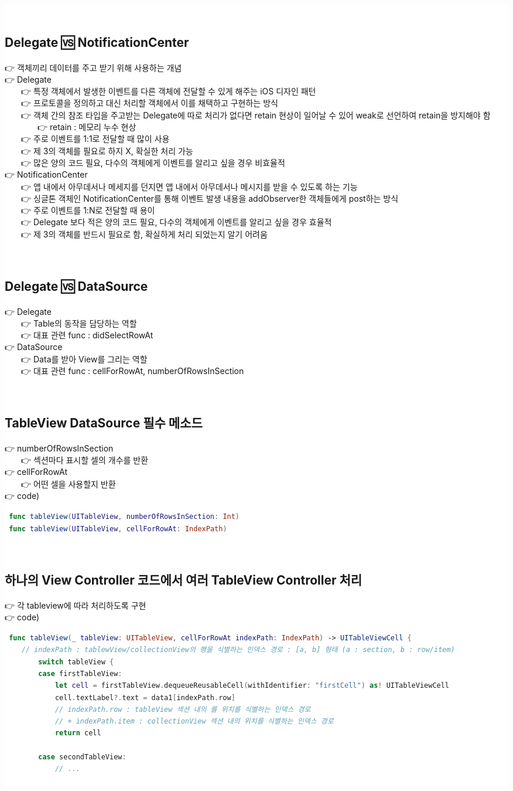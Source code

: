 <br>

## Delegate 🆚 NotificationCenter
👉 객체끼리 데이터를 주고 받기 위해 사용하는 개념  
👉 Delegate  
　　👉 특정 객체에서 발생한 이벤트를 다른 객체에 전달할 수 있게 해주는 iOS 디자인 패턴  
　　👉 프로토콜을 정의하고 대신 처리할 객체에서 이를 채택하고 구현하는 방식  
　　👉 객체 간의 참조 타입을 주고받는 Delegate에 따로 처리가 없다면 retain 현상이 일어날 수 있어 weak로 선언하여 retain을 방지해야 함  
　　　　👉 retain : 메모리 누수 현상  
　　👉 주로 이벤트를 1:1로 전달할 때 많이 사용  
　　👉 제 3의 객체를 필요로 하지 X, 확실한 처리 가능  
　　👉 많은 양의 코드 필요, 다수의 객체에게 이벤트를 알리고 싶을 경우 비효율적  
👉 NotificationCenter  
　　👉 앱 내에서 아무데서나 메세지를 던지면 앱 내에서 아무데서나 메시지를 받을 수 있도록 하는 기능  
　　👉 싱글톤 객체인 NotificationCenter를 통해 이벤트 발생 내용을 addObserver한 객체들에게 post하는 방식  
　　👉 주로 이벤트를 1:N로 전달할 때 용이  
　　👉 Delegate 보다 적은 양의 코드 필요, 다수의 객체에게 이벤트를 알리고 싶을 경우 효율적  
　　👉 제 3의 객체를 반드시 필요로 함, 확실하게 처리 되었는지 알기 어려움  

<br>

## Delegate 🆚 DataSource
👉 Delegate  
　　👉 Table의 동작을 담당하는 역할  
　　👉 대표 관련 func : didSelectRowAt  
👉 DataSource  
　　👉 Data를 받아 View를 그리는 역할  
　　👉 대표 관련 func : cellForRowAt, numberOfRowsInSection  

<br>

## TableView DataSource 필수 메소드
👉 numberOfRowsInSection  
　　👉 섹션마다 표시할 셀의 개수를 반환  
👉 cellForRowAt  
　　👉 어떤 셀을 사용할지 반환  
👉 code)
```swift
 func tableView(UITableView, numberOfRowsInSection: Int)
 func tableView(UITableView, cellForRowAt: IndexPath)
```  

<br>

## 하나의 View Controller 코드에서 여러 TableView Controller 처리
👉 각 tableview에 따라 처리하도록 구현  
👉 code)
```swift
 func tableView(_ tableView: UITableView, cellForRowAt indexPath: IndexPath) -> UITableViewCell {
    // indexPath : tablewView/collectionView의 행을 식별하는 인덱스 경로 : [a, b] 형태 (a : section, b : row/item)
        switch tableView {
        case firstTableView:
            let cell = firstTableView.dequeueReusableCell(withIdentifier: "firstCell") as! UITableViewCell
            cell.textLabel?.text = data1[indexPath.row]
            // indexPath.row : tableView 섹션 내의 를 위치를 식별하는 인덱스 경로
            // + indexPath.item : collectionView 섹션 내의 위치를 식별하는 인덱스 경로
            return cell

        case secondTableView:
            // ...
        
```